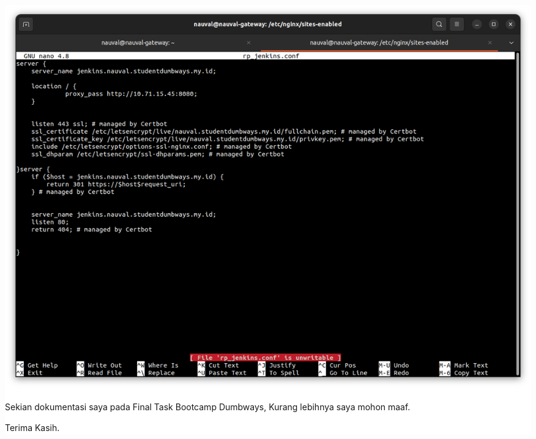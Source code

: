 <img src="Dokumentasi/Dokumentasi-Webserver/15.png">

Sekian dokumentasi saya pada Final Task Bootcamp Dumbways, Kurang lebihnya saya mohon maaf.

Terima Kasih.